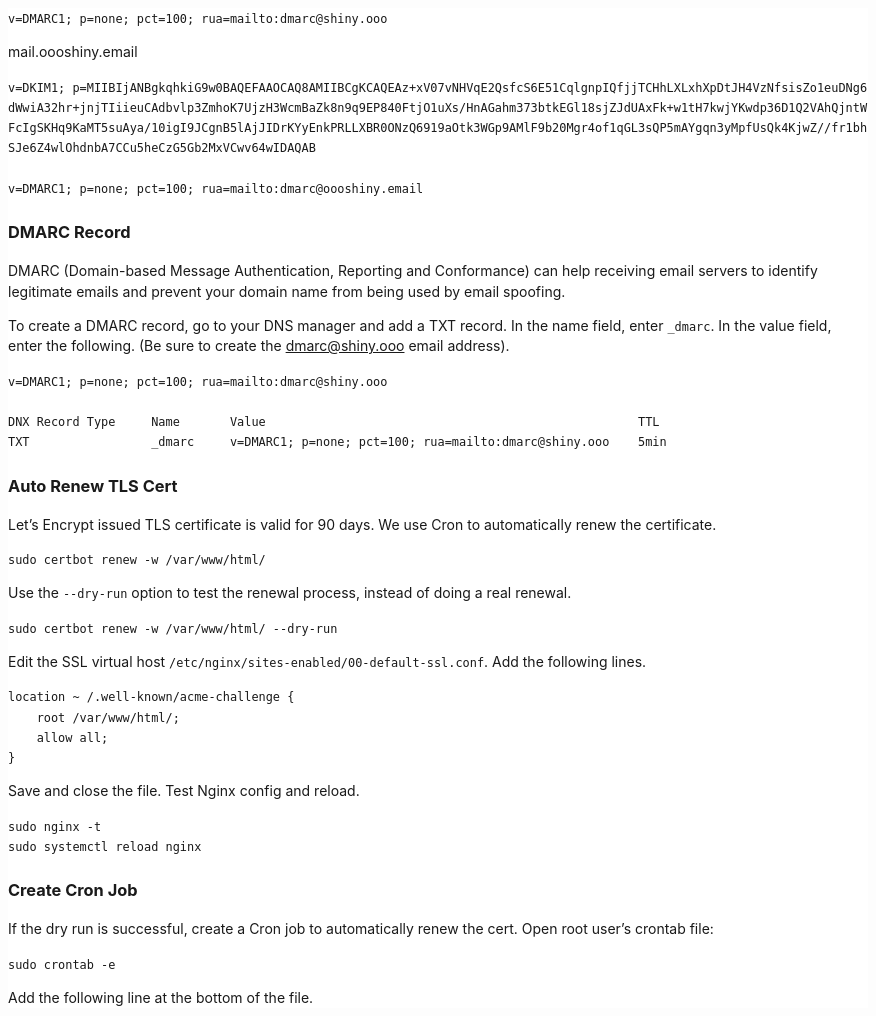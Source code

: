     v=DMARC1; p=none; pct=100; rua=mailto:dmarc@shiny.ooo

mail.oooshiny.email

    v=DKIM1; p=MIIBIjANBgkqhkiG9w0BAQEFAAOCAQ8AMIIBCgKCAQEAz+xV07vNHVqE2QsfcS6E51CqlgnpIQfjjTCHhLXLxhXpDtJH4VzNfsisZo1euDNg6dWwiA32hr+jnjTIiieuCAdbvlp3ZmhoK7UjzH3WcmBaZk8n9q9EP840FtjO1uXs/HnAGahm373btkEGl18sjZJdUAxFk+w1tH7kwjYKwdp36D1Q2VAhQjntWFcIgSKHq9KaMT5suAya/10igI9JCgnB5lAjJIDrKYyEnkPRLLXBR0ONzQ6919aOtk3WGp9AMlF9b20Mgr4of1qGL3sQP5mAYgqn3yMpfUsQk4KjwZ//fr1bhSJe6Z4wlOhdnbA7CCu5heCzG5Gb2MxVCwv64wIDAQAB

    v=DMARC1; p=none; pct=100; rua=mailto:dmarc@oooshiny.email

### DMARC Record

DMARC (Domain-based Message Authentication, Reporting and Conformance) can help receiving email servers to identify legitimate emails and prevent your domain name from being used by email spoofing.

To create a DMARC record, go to your DNS manager and add a TXT record. In the name field, enter `_dmarc`. In the value field, enter the following. (Be sure to create the dmarc@shiny.ooo email address).

    v=DMARC1; p=none; pct=100; rua=mailto:dmarc@shiny.ooo

    DNX Record Type     Name       Value                                                    TTL
    TXT                 _dmarc     v=DMARC1; p=none; pct=100; rua=mailto:dmarc@shiny.ooo    5min


### Auto Renew TLS Cert

Let’s Encrypt issued TLS certificate is valid for 90 days. We use Cron to automatically renew the certificate.

    sudo certbot renew -w /var/www/html/

Use the `--dry-run` option to test the renewal process, instead of doing a real renewal.

    sudo certbot renew -w /var/www/html/ --dry-run

Edit the SSL virtual host `/etc/nginx/sites-enabled/00-default-ssl.conf`. Add the following lines.

    location ~ /.well-known/acme-challenge {
        root /var/www/html/;
        allow all;
    }

Save and close the file. Test Nginx config and reload.

    sudo nginx -t
    sudo systemctl reload nginx


### Create Cron Job

If the dry run is successful, create a Cron job to automatically renew the cert. Open root user’s crontab file:

    sudo crontab -e

Add the following line at the bottom of the file.
